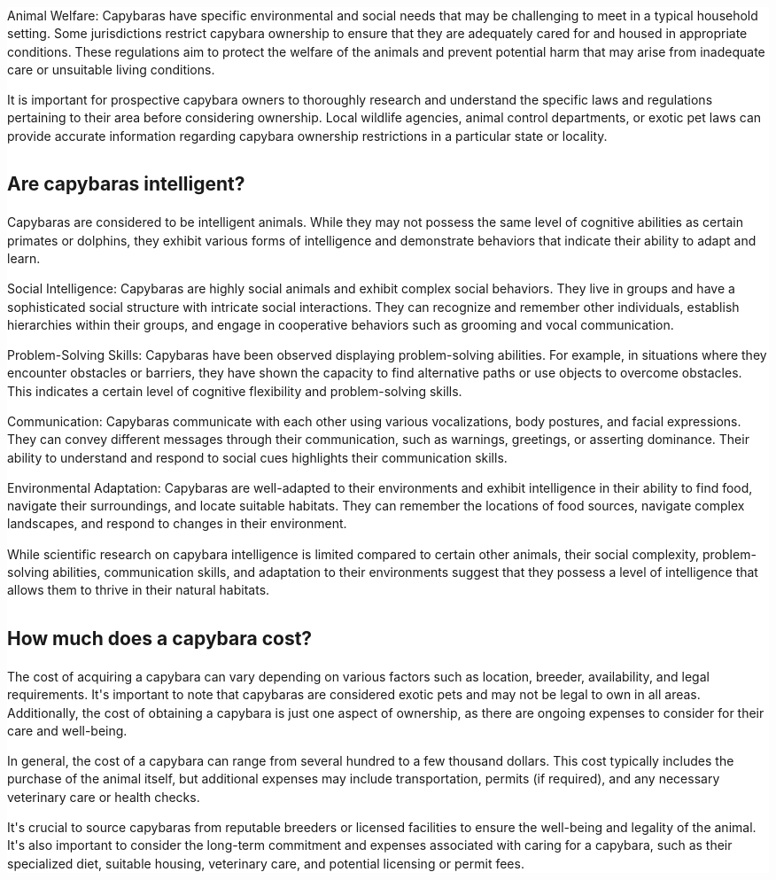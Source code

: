 Animal Welfare: Capybaras have specific environmental and social needs that may be challenging to meet in a typical household setting. Some jurisdictions restrict capybara ownership to ensure that they are adequately cared for and housed in appropriate conditions. These regulations aim to protect the welfare of the animals and prevent potential harm that may arise from inadequate care or unsuitable living conditions.

It is important for prospective capybara owners to thoroughly research and understand the specific laws and regulations pertaining to their area before considering ownership. Local wildlife agencies, animal control departments, or exotic pet laws can provide accurate information regarding capybara ownership restrictions in a particular state or locality.

## Are capybaras intelligent?

Capybaras are considered to be intelligent animals. While they may not possess the same level of cognitive abilities as certain primates or dolphins, they exhibit various forms of intelligence and demonstrate behaviors that indicate their ability to adapt and learn.

Social Intelligence: Capybaras are highly social animals and exhibit complex social behaviors. They live in groups and have a sophisticated social structure with intricate social interactions. They can recognize and remember other individuals, establish hierarchies within their groups, and engage in cooperative behaviors such as grooming and vocal communication.

Problem-Solving Skills: Capybaras have been observed displaying problem-solving abilities. For example, in situations where they encounter obstacles or barriers, they have shown the capacity to find alternative paths or use objects to overcome obstacles. This indicates a certain level of cognitive flexibility and problem-solving skills.

Communication: Capybaras communicate with each other using various vocalizations, body postures, and facial expressions. They can convey different messages through their communication, such as warnings, greetings, or asserting dominance. Their ability to understand and respond to social cues highlights their communication skills.

Environmental Adaptation: Capybaras are well-adapted to their environments and exhibit intelligence in their ability to find food, navigate their surroundings, and locate suitable habitats. They can remember the locations of food sources, navigate complex landscapes, and respond to changes in their environment.

While scientific research on capybara intelligence is limited compared to certain other animals, their social complexity, problem-solving abilities, communication skills, and adaptation to their environments suggest that they possess a level of intelligence that allows them to thrive in their natural habitats.

## How much does a capybara cost?

The cost of acquiring a capybara can vary depending on various factors such as location, breeder, availability, and legal requirements. It's important to note that capybaras are considered exotic pets and may not be legal to own in all areas. Additionally, the cost of obtaining a capybara is just one aspect of ownership, as there are ongoing expenses to consider for their care and well-being.

In general, the cost of a capybara can range from several hundred to a few thousand dollars. This cost typically includes the purchase of the animal itself, but additional expenses may include transportation, permits (if required), and any necessary veterinary care or health checks.

It's crucial to source capybaras from reputable breeders or licensed facilities to ensure the well-being and legality of the animal. It's also important to consider the long-term commitment and expenses associated with caring for a capybara, such as their specialized diet, suitable housing, veterinary care, and potential licensing or permit fees.

